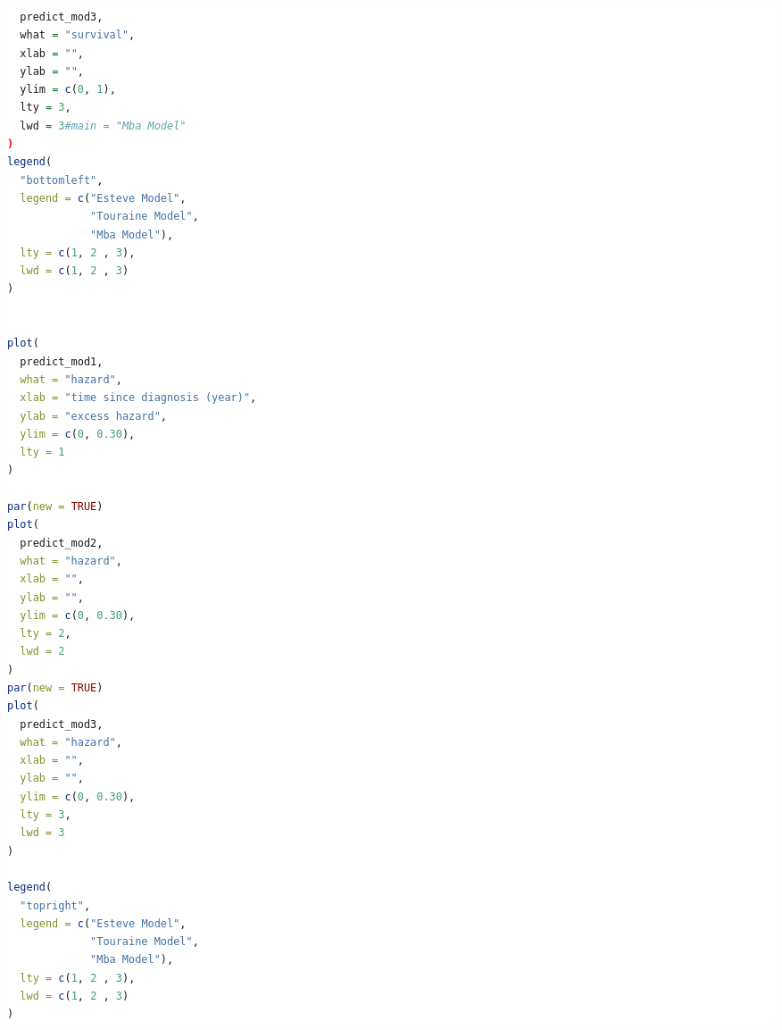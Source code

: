 ``` r
  predict_mod3,
  what = "survival",
  xlab = "",
  ylab = "",
  ylim = c(0, 1),
  lty = 3,
  lwd = 3#main = "Mba Model"
)
legend(
  "bottomleft",
  legend = c("Esteve Model",
             "Touraine Model",
             "Mba Model"),
  lty = c(1, 2 , 3),
  lwd = c(1, 2 , 3)
)


plot(
  predict_mod1,
  what = "hazard",
  xlab = "time since diagnosis (year)",
  ylab = "excess hazard",
  ylim = c(0, 0.30),
  lty = 1
)

par(new = TRUE)
plot(
  predict_mod2,
  what = "hazard",
  xlab = "",
  ylab = "",
  ylim = c(0, 0.30),
  lty = 2,
  lwd = 2
)
par(new = TRUE)
plot(
  predict_mod3,
  what = "hazard",
  xlab = "",
  ylab = "",
  ylim = c(0, 0.30),
  lty = 3,
  lwd = 3
)

legend(
  "topright",
  legend = c("Esteve Model",
             "Touraine Model",
             "Mba Model"),
  lty = c(1, 2 , 3),
  lwd = c(1, 2 , 3)
)
```
